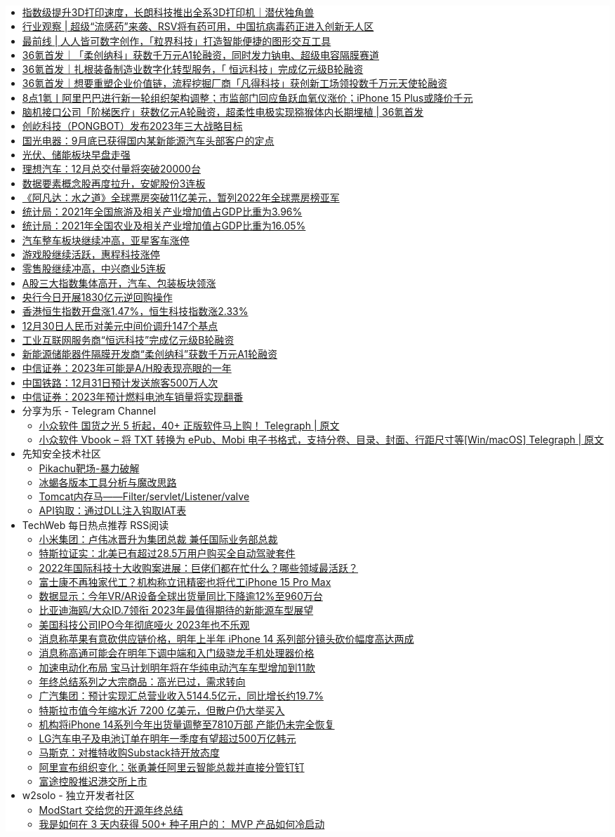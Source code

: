   - [指数级提升3D打印速度，长朗科技推出全系3D打印机｜潜伏独角兽](https://36kr.com/p/2065912133581697?f=rss)
  - [行业观察 | 超级“流感药”来袭、RSV将有药可用，中国抗病毒药正进入创新无人区](https://36kr.com/p/2056142776764291?f=rss)
  - [最前线 | 人人皆可数字创作，「粒界科技」打造智能便捷的图形交互工具](https://36kr.com/p/2065852687743876?f=rss)
  - [36氪首发｜「柔创纳科」获数千万元A1轮融资，同时发力钠电、超级电容隔膜赛道](https://36kr.com/p/2062161557999495?f=rss)
  - [36氪首发｜扎根装备制造业数字化转型服务，「 恒远科技」完成亿元级B轮融资](https://36kr.com/p/2065275006778504?f=rss)
  - [36氪首发｜想要重塑企业价值链，流程挖掘厂商「凡得科技」获创新工场领投数千万元天使轮融资](https://36kr.com/p/2065228916308865?f=rss)
  - [8点1氪丨阿里巴巴进行新一轮组织架构调整；市监部门回应鱼跃血氧仪涨价；​iPhone 15 Plus或降价千元](https://36kr.com/p/2065823812369538?f=rss)
  - [脑机接口公司「阶梯医疗」获数亿元A轮融资，超柔性电极实现猕猴体内长期埋植 | 36氪首发](https://36kr.com/p/2064602011466889?f=rss)
  - [创屹科技（PONGBOT）发布2023年三大战略目标](https://36kr.com/newsflashes/2064881689607296?f=rss)
  - [国光电器：9月底已获得国内某新能源汽车头部客户的定点](https://36kr.com/newsflashes/2065916997680004?f=rss)
  - [光伏、储能板块早盘走强](https://36kr.com/newsflashes/2065908812446854?f=rss)
  - [理想汽车：12月总交付量将突破20000台](https://36kr.com/newsflashes/2065908616723590?f=rss)
  - [数据要素概念股再度拉升，安妮股份3连板](https://36kr.com/newsflashes/2065906567216005?f=rss)
  - [《阿凡达：水之道》全球票房突破11亿美元，暂列2022年全球票房榜亚军](https://36kr.com/newsflashes/2065906374884489?f=rss)
  - [统计局：2021年全国旅游及相关产业增加值占GDP比重为3.96%](https://36kr.com/newsflashes/2065903576710018?f=rss)
  - [统计局：2021年全国农业及相关产业增加值占GDP比重为16.05%](https://36kr.com/newsflashes/2065903158623108?f=rss)
  - [汽车整车板块继续冲高，亚星客车涨停](https://36kr.com/newsflashes/2065902620670853?f=rss)
  - [游戏股继续活跃，惠程科技涨停](https://36kr.com/newsflashes/2065894027131781?f=rss)
  - [零售股继续冲高，中兴商业5连板](https://36kr.com/newsflashes/2065890977823625?f=rss)
  - [A股三大指数集体高开，汽车、包装板块领涨](https://36kr.com/newsflashes/2065885816765317?f=rss)
  - [央行今日开展1830亿元逆回购操作](https://36kr.com/newsflashes/2065881942162560?f=rss)
  - [香港恒生指数开盘涨1.47%，恒生科技指数涨2.33%](https://36kr.com/newsflashes/2065879819910273?f=rss)
  - [12月30日人民币对美元中间价调升147个基点](https://36kr.com/newsflashes/2065874826476673?f=rss)
  - [工业互联网服务商“恒远科技”完成亿元级B轮融资](https://36kr.com/newsflashes/2065871575448704?f=rss)
  - [新能源储能器件隔膜开发商“柔创纳科”获数千万元A1轮融资](https://36kr.com/newsflashes/2065868521323397?f=rss)
  - [中信证券：2023年可能是A/H股表现亮眼的一年](https://36kr.com/newsflashes/2065856748338051?f=rss)
  - [中国铁路：12月31日预计发送旅客500万人次](https://36kr.com/newsflashes/2065848011586440?f=rss)
  - [中信证券：2023年预计燃料电池车销量将实现翻番](https://36kr.com/newsflashes/2065842358860672?f=rss)
- 分享为乐 - Telegram Channel
  - [小众软件 国货之光 5 折起，40+ 正版软件马上购！ Telegraph | 原文](https://t.me/dxsoft/23474)
  - [小众软件 Vbook – 将 TXT 转换为 ePub、Mobi 电子书格式，支持分卷、目录、封面、行距尺寸等[Win/macOS] Telegraph | 原文](https://t.me/dxsoft/23473)
- 先知安全技术社区
  - [Pikachu靶场-暴力破解](https://xz.aliyun.com/t/11992)
  - [冰蝎各版本工具分析与魔改思路](https://xz.aliyun.com/t/11989)
  - [Tomcat内存马——Filter/servlet/Listener/valve](https://xz.aliyun.com/t/11988)
  - [API钩取：通过DLL注入钩取IAT表](https://xz.aliyun.com/t/11987)
- TechWeb 每日热点推荐 RSS阅读
  - [小米集团：卢伟冰晋升为集团总裁 兼任国际业务部总裁](http://www.techweb.com.cn/it/2022-12-30/2915813.shtml)
  - [特斯拉证实：北美已有超过28.5万用户购买全自动驾驶套件](http://www.techweb.com.cn/world/2022-12-30/2915865.shtml)
  - [2022年国际科技十大收购案进展：巨佬们都在忙什么？哪些领域最活跃？](http://www.techweb.com.cn/viewpoint/2022-12-30/2915823.shtml)
  - [富士康不再独家代工？机构称立讯精密也将代工iPhone 15 Pro Max](http://www.techweb.com.cn/world/2022-12-29/2915705.shtml)
  - [数据显示：今年VR/AR设备全球出货量同比下降逾12%至960万台](http://www.techweb.com.cn/world/2022-12-29/2915657.shtml)
  - [比亚迪海鸥/大众ID.7领衔 2023年最值得期待的新能源车型展望](http://www.techweb.com.cn/smarttraveling/2022-12-29/2915759.shtml)
  - [美国科技公司IPO今年彻底哑火 2023年也不乐观](http://www.techweb.com.cn/viewpoint/2022-12-30/2915820.shtml)
  - [消息称苹果有意砍供应链价格，明年上半年 iPhone 14 系列部分镜头砍价幅度高达两成](http://www.techweb.com.cn/it/2022-12-29/2915621.shtml)
  - [消息称高通可能会在明年下调中端和入门级骁龙手机处理器价格](http://www.techweb.com.cn/world/2022-12-29/2915763.shtml)
  - [加速电动化布局 宝马计划明年将在华纯电动汽车车型增加到11款](http://www.techweb.com.cn/world/2022-12-29/2915786.shtml)
  - [年终总结系列之大宗商品：高光已过，需求转向](http://www.techweb.com.cn/viewpoint/2022-12-30/2915812.shtml)
  - [广汽集团：预计实现汇总营业收入5144.5亿元，同比增长约19.7%](http://www.techweb.com.cn/it/2022-12-30/2915818.shtml)
  - [特斯拉市值今年缩水近 7200 亿美元，但散户仍大举买入](http://www.techweb.com.cn/it/2022-12-29/2915619.shtml)
  - [机构将iPhone 14系列今年出货量调整至7810万部 产能仍未完全恢复](http://www.techweb.com.cn/world/2022-12-29/2915744.shtml)
  - [LG汽车电子及电池订单在明年一季度有望超过500万亿韩元](http://www.techweb.com.cn/world/2022-12-29/2915791.shtml)
  - [马斯克：对推特收购Substack持开放态度](http://www.techweb.com.cn/world/2022-12-29/2915779.shtml)
  - [阿里宣布组织变化：张勇兼任阿里云智能总裁并直接分管钉钉](http://www.techweb.com.cn/it/2022-12-29/2915808.shtml)
  - [富途控股推迟港交所上市](http://www.techweb.com.cn/finance/2022-12-30/2915874.shtml)
- w2solo - 独立开发者社区
  - [ModStart 交给您的开源年终总结](https://w2solo.com/topics/3695)
  - [我是如何在 3 天内获得 500+ 种子用户的： MVP 产品如何冷启动](https://w2solo.com/topics/3694)